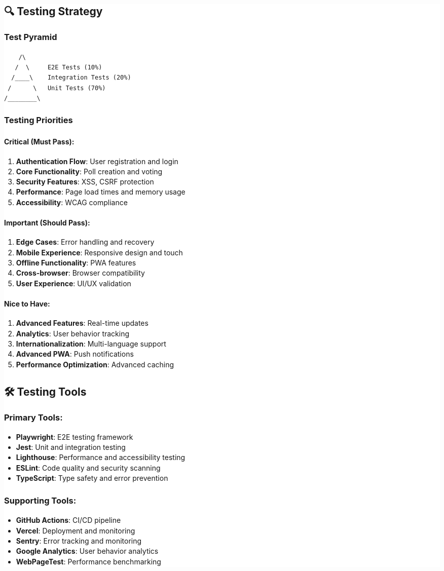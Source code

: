 ## 🔍 **Testing Strategy**

### **Test Pyramid**

```
    /\
   /  \     E2E Tests (10%)
  /____\    Integration Tests (20%)
 /      \   Unit Tests (70%)
/________\
```

### **Testing Priorities**

#### **Critical (Must Pass):**
1. **Authentication Flow**: User registration and login
2. **Core Functionality**: Poll creation and voting
3. **Security Features**: XSS, CSRF protection
4. **Performance**: Page load times and memory usage
5. **Accessibility**: WCAG compliance

#### **Important (Should Pass):**
1. **Edge Cases**: Error handling and recovery
2. **Mobile Experience**: Responsive design and touch
3. **Offline Functionality**: PWA features
4. **Cross-browser**: Browser compatibility
5. **User Experience**: UI/UX validation

#### **Nice to Have:**
1. **Advanced Features**: Real-time updates
2. **Analytics**: User behavior tracking
3. **Internationalization**: Multi-language support
4. **Advanced PWA**: Push notifications
5. **Performance Optimization**: Advanced caching

## 🛠️ **Testing Tools**

### **Primary Tools:**
- **Playwright**: E2E testing framework
- **Jest**: Unit and integration testing
- **Lighthouse**: Performance and accessibility testing
- **ESLint**: Code quality and security scanning
- **TypeScript**: Type safety and error prevention

### **Supporting Tools:**
- **GitHub Actions**: CI/CD pipeline
- **Vercel**: Deployment and monitoring
- **Sentry**: Error tracking and monitoring
- **Google Analytics**: User behavior analytics
- **WebPageTest**: Performance benchmarking
